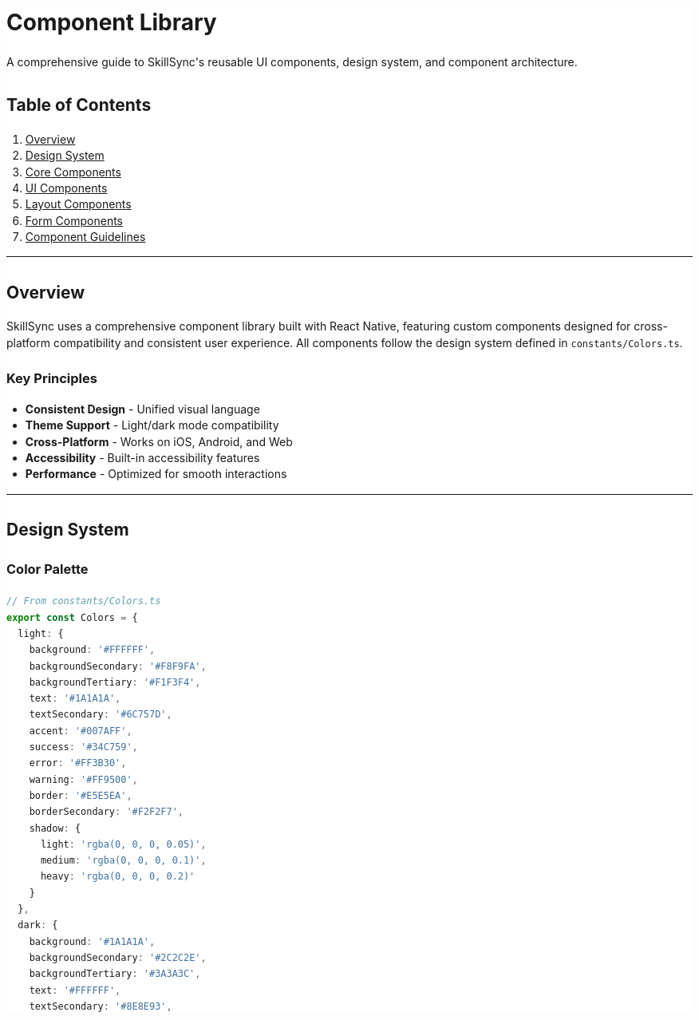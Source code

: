 # Component Library

A comprehensive guide to SkillSync's reusable UI components, design system, and component architecture.

## Table of Contents

1. [Overview](#overview)
2. [Design System](#design-system)
3. [Core Components](#core-components)
4. [UI Components](#ui-components)
5. [Layout Components](#layout-components)
6. [Form Components](#form-components)
7. [Component Guidelines](#component-guidelines)

---

## Overview

SkillSync uses a comprehensive component library built with React Native, featuring custom components designed for cross-platform compatibility and consistent user experience. All components follow the design system defined in `constants/Colors.ts`.

### Key Principles
- **Consistent Design** - Unified visual language
- **Theme Support** - Light/dark mode compatibility
- **Cross-Platform** - Works on iOS, Android, and Web
- **Accessibility** - Built-in accessibility features
- **Performance** - Optimized for smooth interactions

---

## Design System

### Color Palette
```typescript
// From constants/Colors.ts
export const Colors = {
  light: {
    background: '#FFFFFF',
    backgroundSecondary: '#F8F9FA',
    backgroundTertiary: '#F1F3F4',
    text: '#1A1A1A',
    textSecondary: '#6C757D',
    accent: '#007AFF',
    success: '#34C759',
    error: '#FF3B30',
    warning: '#FF9500',
    border: '#E5E5EA',
    borderSecondary: '#F2F2F7',
    shadow: {
      light: 'rgba(0, 0, 0, 0.05)',
      medium: 'rgba(0, 0, 0, 0.1)',
      heavy: 'rgba(0, 0, 0, 0.2)'
    }
  },
  dark: {
    background: '#1A1A1A',
    backgroundSecondary: '#2C2C2E',
    backgroundTertiary: '#3A3A3C',
    text: '#FFFFFF',
    textSecondary: '#8E8E93',
```